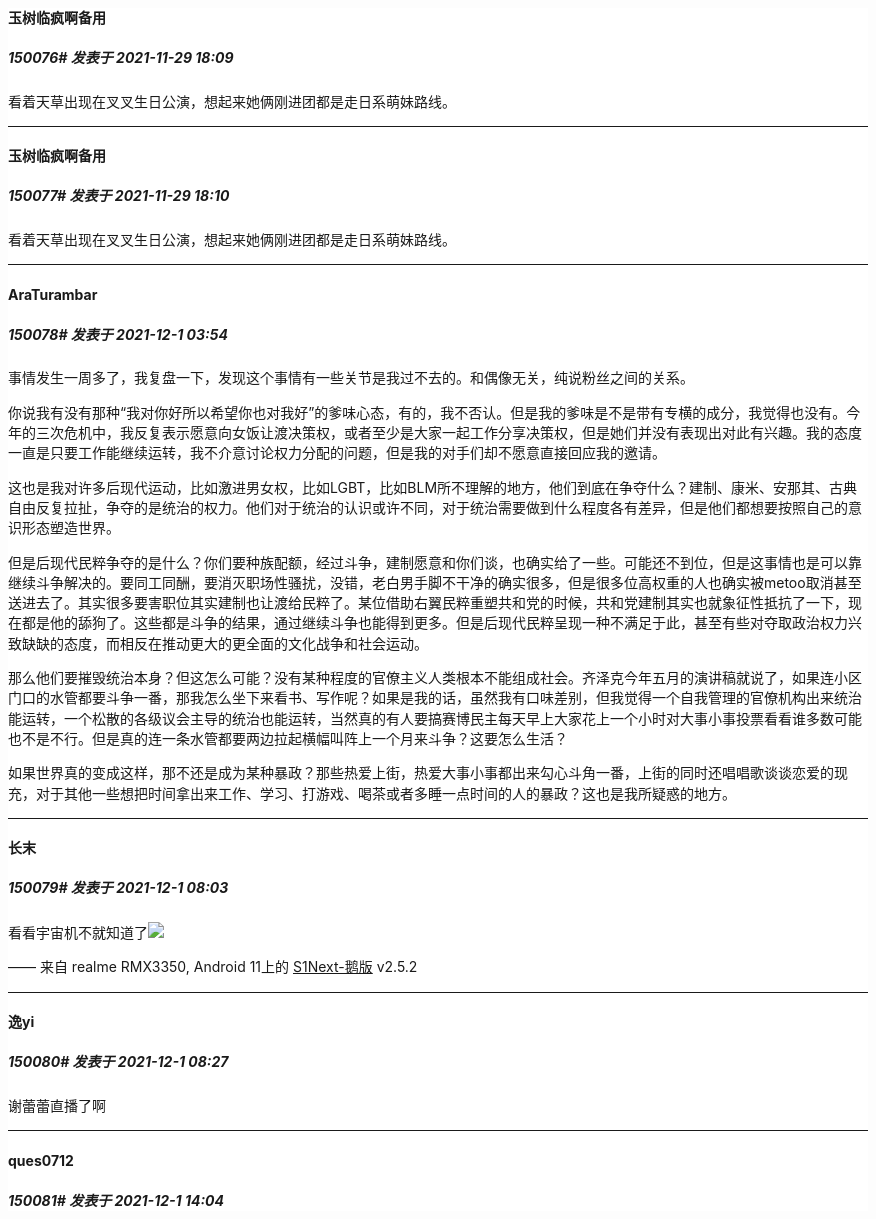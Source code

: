 ####  玉树临疯啊备用  
##### 150076#       发表于 2021-11-29 18:09

看着天草出现在叉叉生日公演，想起来她俩刚进团都是走日系萌妹路线。

*****

####  玉树临疯啊备用  
##### 150077#       发表于 2021-11-29 18:10

看着天草出现在叉叉生日公演，想起来她俩刚进团都是走日系萌妹路线。

*****

####  AraTurambar  
##### 150078#       发表于 2021-12-1 03:54

事情发生一周多了，我复盘一下，发现这个事情有一些关节是我过不去的。和偶像无关，纯说粉丝之间的关系。

你说我有没有那种“我对你好所以希望你也对我好”的爹味心态，有的，我不否认。但是我的爹味是不是带有专横的成分，我觉得也没有。今年的三次危机中，我反复表示愿意向女饭让渡决策权，或者至少是大家一起工作分享决策权，但是她们并没有表现出对此有兴趣。我的态度一直是只要工作能继续运转，我不介意讨论权力分配的问题，但是我的对手们却不愿意直接回应我的邀请。

这也是我对许多后现代运动，比如激进男女权，比如LGBT，比如BLM所不理解的地方，他们到底在争夺什么？建制、康米、安那其、古典自由反复拉扯，争夺的是统治的权力。他们对于统治的认识或许不同，对于统治需要做到什么程度各有差异，但是他们都想要按照自己的意识形态塑造世界。

但是后现代民粹争夺的是什么？你们要种族配额，经过斗争，建制愿意和你们谈，也确实给了一些。可能还不到位，但是这事情也是可以靠继续斗争解决的。要同工同酬，要消灭职场性骚扰，没错，老白男手脚不干净的确实很多，但是很多位高权重的人也确实被metoo取消甚至送进去了。其实很多要害职位其实建制也让渡给民粹了。某位借助右翼民粹重塑共和党的时候，共和党建制其实也就象征性抵抗了一下，现在都是他的舔狗了。这些都是斗争的结果，通过继续斗争也能得到更多。但是后现代民粹呈现一种不满足于此，甚至有些对夺取政治权力兴致缺缺的态度，而相反在推动更大的更全面的文化战争和社会运动。

那么他们要摧毁统治本身？但这怎么可能？没有某种程度的官僚主义人类根本不能组成社会。齐泽克今年五月的演讲稿就说了，如果连小区门口的水管都要斗争一番，那我怎么坐下来看书、写作呢？如果是我的话，虽然我有口味差别，但我觉得一个自我管理的官僚机构出来统治能运转，一个松散的各级议会主导的统治也能运转，当然真的有人要搞赛博民主每天早上大家花上一个小时对大事小事投票看看谁多数可能也不是不行。但是真的连一条水管都要两边拉起横幅叫阵上一个月来斗争？这要怎么生活？

如果世界真的变成这样，那不还是成为某种暴政？那些热爱上街，热爱大事小事都出来勾心斗角一番，上街的同时还唱唱歌谈谈恋爱的现充，对于其他一些想把时间拿出来工作、学习、打游戏、喝茶或者多睡一点时间的人的暴政？这也是我所疑惑的地方。

*****

####  长末  
##### 150079#       发表于 2021-12-1 08:03

看看宇宙机不就知道了<img src="https://static.saraba1st.com/image/smiley/face2017/037.png" referrerpolicy="no-referrer">

—— 来自 realme RMX3350, Android 11上的 [S1Next-鹅版](https://github.com/ykrank/S1-Next/releases) v2.5.2

*****

####  逸yi  
##### 150080#       发表于 2021-12-1 08:27

谢蕾蕾直播了啊

*****

####  ques0712  
##### 150081#       发表于 2021-12-1 14:04
